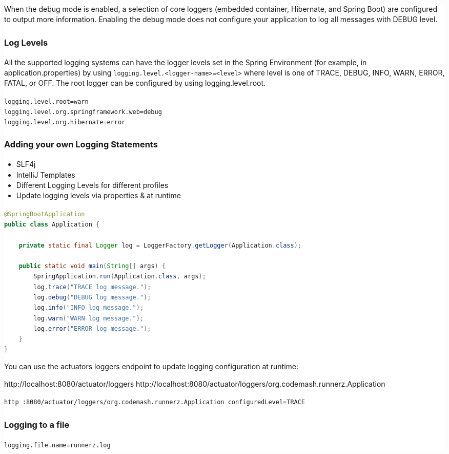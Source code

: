 When the debug mode is enabled, a selection of core loggers (embedded container, Hibernate, and Spring Boot) are configured to output more information. Enabling the debug mode does not configure your application to log all messages with DEBUG level.

### Log Levels

All the supported logging systems can have the logger levels set in the Spring Environment (for example, in application.properties) by using `logging.level.<logger-name>=<level>` where level is one of TRACE, DEBUG, INFO, WARN, ERROR, FATAL, or OFF. The root logger can be configured by using logging.level.root.

```properties
logging.level.root=warn
logging.level.org.springframework.web=debug
logging.level.org.hibernate=error
```

### Adding your own Logging Statements

- SLF4j
- IntelliJ Templates
- Different Logging Levels for different profiles
- Update logging levels via properties & at runtime

```java
@SpringBootApplication
public class Application {

	private static final Logger log = LoggerFactory.getLogger(Application.class);

	public static void main(String[] args) {
		SpringApplication.run(Application.class, args);
		log.trace("TRACE log message.");
		log.debug("DEBUG log message.");
		log.info("INFO log message.");
		log.warn("WARN log message.");
		log.error("ERROR log message.");
	}
}
```

You can use the actuators loggers endpoint to update logging configuration at runtime:

http://localhost:8080/actuator/loggers
http://localhost:8080/actuator/loggers/org.codemash.runnerz.Application

```bash
http :8080/actuator/loggers/org.codemash.runnerz.Application configuredLevel=TRACE
```

### Logging to a file

```properties
logging.file.name=runnerz.log
```
